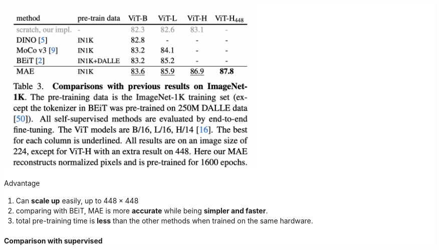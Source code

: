 <img src="figure/exp_comp_usota.png" width="500">

Advantage

1. Can **scale up** easily, up to $448\times 448$
2. comparing with BEiT, MAE is more **accurate** while being **simpler and faster**.
3. total pre-training time is **less** than the other methods when trained on the same hardware.

#### Comparison with supervised
